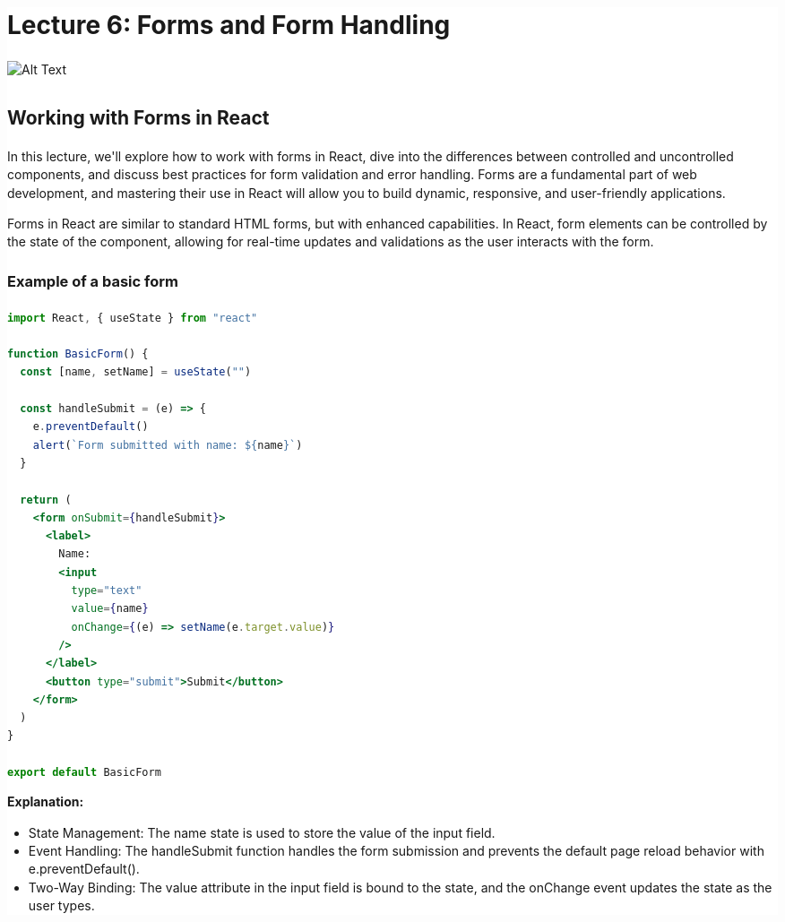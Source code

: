 # Lecture 6: Forms and Form Handling

![Alt Text](https://spencerpauly.com/content/images/2022/07/blog-form-design-pattern-01.png "Forms in React")

## Working with Forms in React

In this lecture, we'll explore how to work with forms in React, dive into the differences between controlled and uncontrolled components, and discuss best practices for form validation and error handling. Forms are a fundamental part of web development, and mastering their use in React will allow you to build dynamic, responsive, and user-friendly applications.

Forms in React are similar to standard HTML forms, but with enhanced capabilities. In React, form elements can be controlled by the state of the component, allowing for real-time updates and validations as the user interacts with the form.

### Example of a basic form

```jsx
import React, { useState } from "react"

function BasicForm() {
  const [name, setName] = useState("")

  const handleSubmit = (e) => {
    e.preventDefault()
    alert(`Form submitted with name: ${name}`)
  }

  return (
    <form onSubmit={handleSubmit}>
      <label>
        Name:
        <input
          type="text"
          value={name}
          onChange={(e) => setName(e.target.value)}
        />
      </label>
      <button type="submit">Submit</button>
    </form>
  )
}

export default BasicForm
```

**Explanation:**

- State Management: The name state is used to store the value of the input field.
- Event Handling: The handleSubmit function handles the form submission and prevents the default page reload behavior with e.preventDefault().
- Two-Way Binding: The value attribute in the input field is bound to the state, and the onChange event updates the state as the user types.
